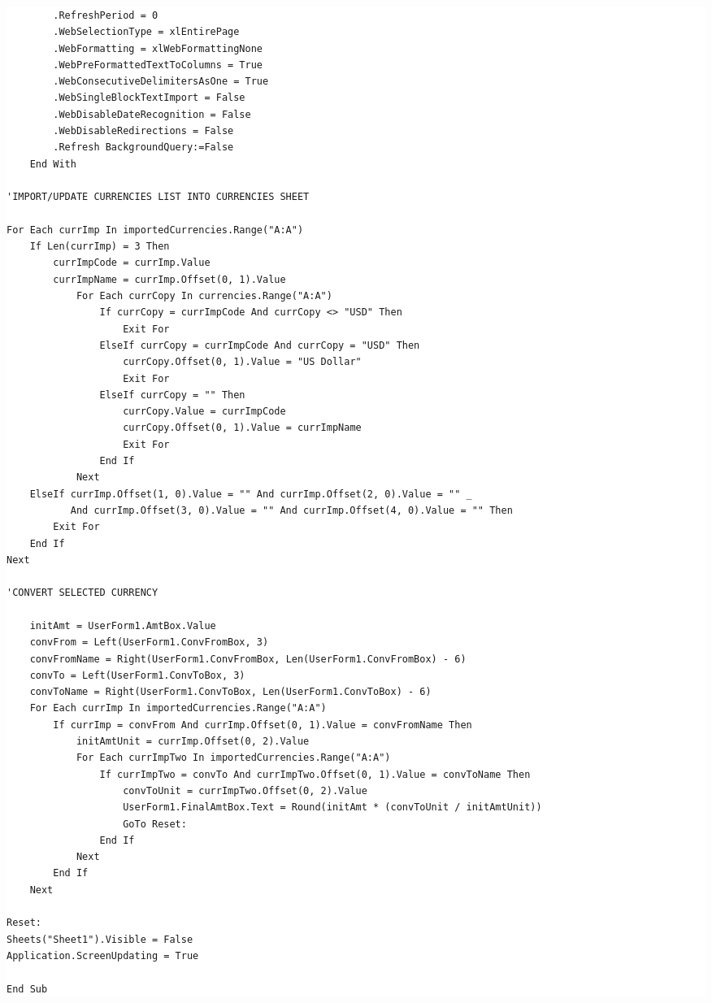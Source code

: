 ```vbnet
        .RefreshPeriod = 0
        .WebSelectionType = xlEntirePage
        .WebFormatting = xlWebFormattingNone
        .WebPreFormattedTextToColumns = True
        .WebConsecutiveDelimitersAsOne = True
        .WebSingleBlockTextImport = False
        .WebDisableDateRecognition = False
        .WebDisableRedirections = False
        .Refresh BackgroundQuery:=False
    End With

'IMPORT/UPDATE CURRENCIES LIST INTO CURRENCIES SHEET

For Each currImp In importedCurrencies.Range("A:A")
    If Len(currImp) = 3 Then
        currImpCode = currImp.Value
        currImpName = currImp.Offset(0, 1).Value
            For Each currCopy In currencies.Range("A:A")
                If currCopy = currImpCode And currCopy <> "USD" Then
                    Exit For
                ElseIf currCopy = currImpCode And currCopy = "USD" Then
                    currCopy.Offset(0, 1).Value = "US Dollar"
                    Exit For
                ElseIf currCopy = "" Then
                    currCopy.Value = currImpCode
                    currCopy.Offset(0, 1).Value = currImpName
                    Exit For
                End If
            Next
    ElseIf currImp.Offset(1, 0).Value = "" And currImp.Offset(2, 0).Value = "" _
           And currImp.Offset(3, 0).Value = "" And currImp.Offset(4, 0).Value = "" Then
        Exit For
    End If
Next

'CONVERT SELECTED CURRENCY

    initAmt = UserForm1.AmtBox.Value
    convFrom = Left(UserForm1.ConvFromBox, 3)
    convFromName = Right(UserForm1.ConvFromBox, Len(UserForm1.ConvFromBox) - 6)
    convTo = Left(UserForm1.ConvToBox, 3)
    convToName = Right(UserForm1.ConvToBox, Len(UserForm1.ConvToBox) - 6)
    For Each currImp In importedCurrencies.Range("A:A")
        If currImp = convFrom And currImp.Offset(0, 1).Value = convFromName Then
            initAmtUnit = currImp.Offset(0, 2).Value
            For Each currImpTwo In importedCurrencies.Range("A:A")
                If currImpTwo = convTo And currImpTwo.Offset(0, 1).Value = convToName Then
                    convToUnit = currImpTwo.Offset(0, 2).Value
                    UserForm1.FinalAmtBox.Text = Round(initAmt * (convToUnit / initAmtUnit))
                    GoTo Reset:
                End If
            Next
        End If
    Next

Reset:
Sheets("Sheet1").Visible = False
Application.ScreenUpdating = True

End Sub
```
